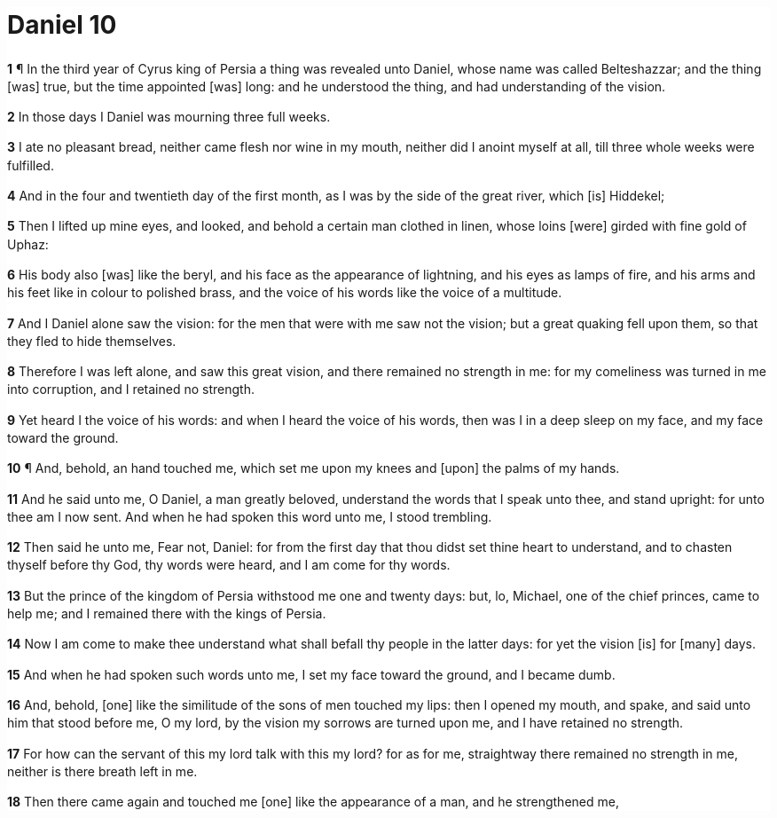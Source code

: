 # Daniel 10

**1** ¶ In the third year of Cyrus king of Persia a thing was revealed unto Daniel, whose name was called Belteshazzar; and the thing [was] true, but the time appointed [was] long: and he understood the thing, and had understanding of the vision.

**2** In those days I Daniel was mourning three full weeks.

**3** I ate no pleasant bread, neither came flesh nor wine in my mouth, neither did I anoint myself at all, till three whole weeks were fulfilled.

**4** And in the four and twentieth day of the first month, as I was by the side of the great river, which [is] Hiddekel;

**5** Then I lifted up mine eyes, and looked, and behold a certain man clothed in linen, whose loins [were] girded with fine gold of Uphaz:

**6** His body also [was] like the beryl, and his face as the appearance of lightning, and his eyes as lamps of fire, and his arms and his feet like in colour to polished brass, and the voice of his words like the voice of a multitude.

**7** And I Daniel alone saw the vision: for the men that were with me saw not the vision; but a great quaking fell upon them, so that they fled to hide themselves.

**8** Therefore I was left alone, and saw this great vision, and there remained no strength in me: for my comeliness was turned in me into corruption, and I retained no strength.

**9** Yet heard I the voice of his words: and when I heard the voice of his words, then was I in a deep sleep on my face, and my face toward the ground.

**10** ¶ And, behold, an hand touched me, which set me upon my knees and [upon] the palms of my hands.

**11** And he said unto me, O Daniel, a man greatly beloved, understand the words that I speak unto thee, and stand upright: for unto thee am I now sent. And when he had spoken this word unto me, I stood trembling.

**12** Then said he unto me, Fear not, Daniel: for from the first day that thou didst set thine heart to understand, and to chasten thyself before thy God, thy words were heard, and I am come for thy words.

**13** But the prince of the kingdom of Persia withstood me one and twenty days: but, lo, Michael, one of the chief princes, came to help me; and I remained there with the kings of Persia.

**14** Now I am come to make thee understand what shall befall thy people in the latter days: for yet the vision [is] for [many] days.

**15** And when he had spoken such words unto me, I set my face toward the ground, and I became dumb.

**16** And, behold, [one] like the similitude of the sons of men touched my lips: then I opened my mouth, and spake, and said unto him that stood before me, O my lord, by the vision my sorrows are turned upon me, and I have retained no strength.

**17** For how can the servant of this my lord talk with this my lord? for as for me, straightway there remained no strength in me, neither is there breath left in me.

**18** Then there came again and touched me [one] like the appearance of a man, and he strengthened me,
